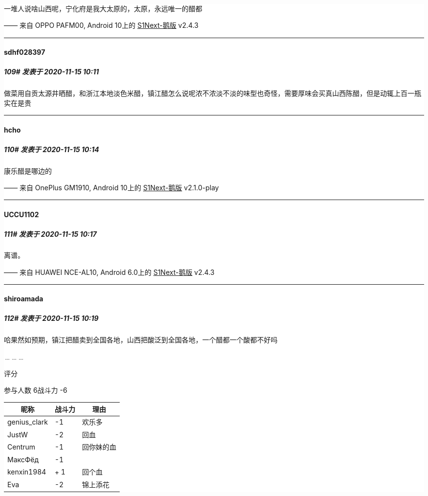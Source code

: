 
一堆人说啥山西呢，宁化府是我大太原的，太原，永远唯一的醋都

—— 来自 OPPO PAFM00, Android 10上的 [S1Next-鹅版](https://github.com/ykrank/S1-Next/releases) v2.4.3


-----

####  sdhf028397  
##### 109#       发表于 2020-11-15 10:11


做菜用自贡太源井晒醋，和浙江本地淡色米醋，镇江醋怎么说呢浓不浓淡不淡的味型也奇怪，需要厚味会买真山西陈醋，但是动辄上百一瓶实在是贵


-----

####  hcho  
##### 110#       发表于 2020-11-15 10:14


康乐醋是哪边的

—— 来自 OnePlus GM1910, Android 10上的 [S1Next-鹅版](https://github.com/ykrank/S1-Next/releases) v2.1.0-play


-----

####  UCCU1102  
##### 111#       发表于 2020-11-15 10:17


离谱。

—— 来自 HUAWEI NCE-AL10, Android 6.0上的 [S1Next-鹅版](https://github.com/ykrank/S1-Next/releases) v2.4.3


-----

####  shiroamada  
##### 112#       发表于 2020-11-15 10:19


哈果然如预期，镇江把醋卖到全国各地，山西把酸泛到全国各地，一个醋都一个酸都不好吗


﹍﹍﹍

评分


 参与人数 6战斗力 -6

|昵称|战斗力|理由|
|----|---|---|
| genius_clark|-1|欢乐多|
| JustW|-2|回血|
| Centrum|-1|回你妹的血|
| МаксФёд|-1||
| kenxin1984| + 1|回个血|
| Eva|-2|锦上添花|
